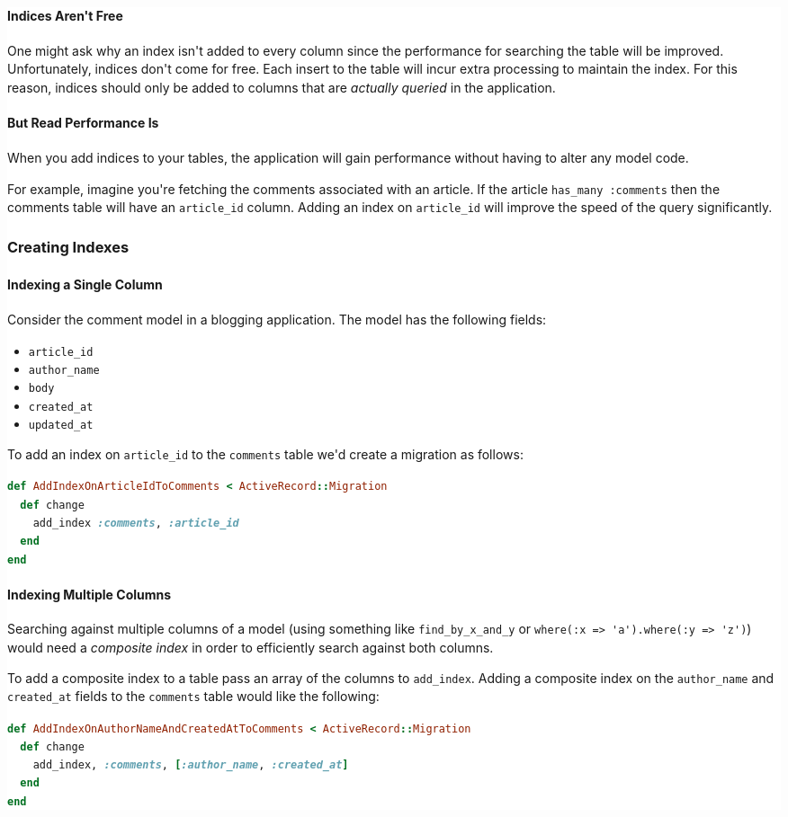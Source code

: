 #### Indices Aren't Free

One might ask why an index isn't added to every column since the performance for searching the table will be improved.  Unfortunately, indices don't come for free. Each insert to the table will incur extra processing to maintain the index.  For this reason, indices should only be added to columns that are _actually queried_ in the application.

#### But Read Performance Is

When you add indices to your tables, the application will gain performance without having to alter any model code.  

For example, imagine you're fetching the comments associated with an article. If the article `has_many :comments` then the comments table will have an `article_id` column.  Adding an index on `article_id` will improve the speed of the query significantly.

### Creating Indexes

#### Indexing a Single Column

Consider the comment model in a blogging application.  The model has the following fields:

* `article_id`
* `author_name`
* `body`
* `created_at`
* `updated_at`

To add an index on `article_id` to the `comments` table we'd create a migration as follows:

```ruby
def AddIndexOnArticleIdToComments < ActiveRecord::Migration
  def change
    add_index :comments, :article_id
  end
end
```

#### Indexing Multiple Columns

Searching against multiple columns of a model (using something like `find_by_x_and_y` or `where(:x => 'a').where(:y => 'z')`) would need a _composite index_ in order to efficiently search against both columns.  

To add a composite index to a table pass an array of the columns to `add_index`.  Adding a composite index on the `author_name` and `created_at` fields to the `comments` table would like the following:

```ruby
def AddIndexOnAuthorNameAndCreatedAtToComments < ActiveRecord::Migration
  def change
    add_index, :comments, [:author_name, :created_at]
  end
end
```
